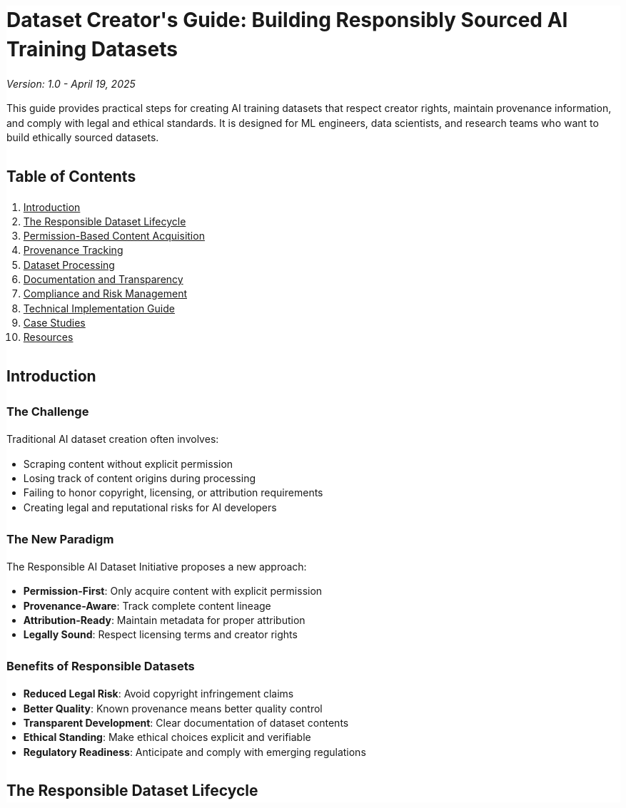 # Dataset Creator's Guide: Building Responsibly Sourced AI Training Datasets

*Version: 1.0 - April 19, 2025*

This guide provides practical steps for creating AI training datasets that respect creator rights, maintain provenance information, and comply with legal and ethical standards. It is designed for ML engineers, data scientists, and research teams who want to build ethically sourced datasets.

## Table of Contents

1. [Introduction](#introduction)
2. [The Responsible Dataset Lifecycle](#the-responsible-dataset-lifecycle)
3. [Permission-Based Content Acquisition](#permission-based-content-acquisition)
4. [Provenance Tracking](#provenance-tracking)
5. [Dataset Processing](#dataset-processing)
6. [Documentation and Transparency](#documentation-and-transparency)
7. [Compliance and Risk Management](#compliance-and-risk-management)
8. [Technical Implementation Guide](#technical-implementation-guide)
9. [Case Studies](#case-studies)
10. [Resources](#resources)

## Introduction

### The Challenge

Traditional AI dataset creation often involves:
- Scraping content without explicit permission
- Losing track of content origins during processing
- Failing to honor copyright, licensing, or attribution requirements
- Creating legal and reputational risks for AI developers

### The New Paradigm

The Responsible AI Dataset Initiative proposes a new approach:
- **Permission-First**: Only acquire content with explicit permission
- **Provenance-Aware**: Track complete content lineage
- **Attribution-Ready**: Maintain metadata for proper attribution
- **Legally Sound**: Respect licensing terms and creator rights

### Benefits of Responsible Datasets

- **Reduced Legal Risk**: Avoid copyright infringement claims
- **Better Quality**: Known provenance means better quality control
- **Transparent Development**: Clear documentation of dataset contents
- **Ethical Standing**: Make ethical choices explicit and verifiable
- **Regulatory Readiness**: Anticipate and comply with emerging regulations

## The Responsible Dataset Lifecycle

